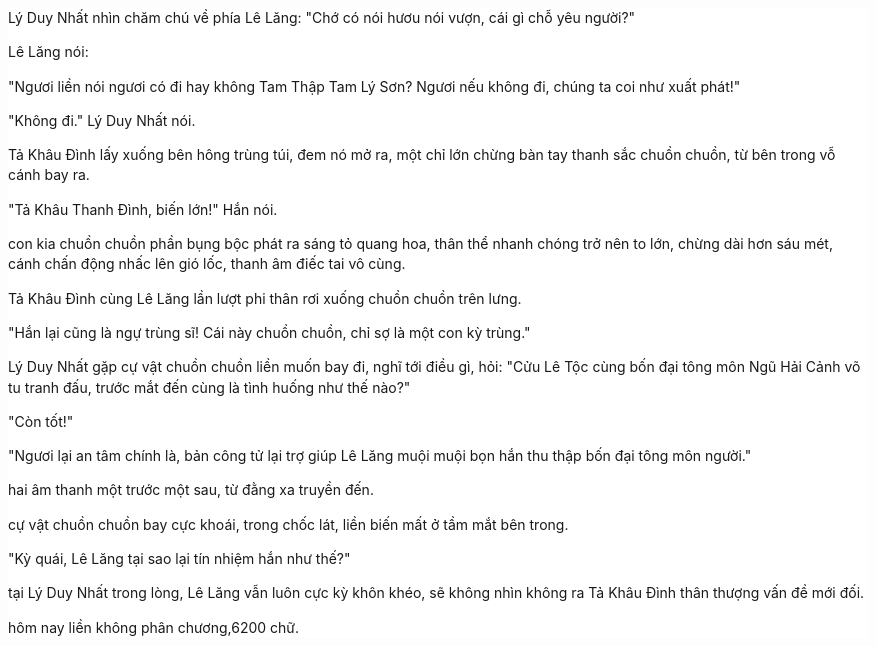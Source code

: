 Lý Duy Nhất nhìn chăm chú về phía Lê Lăng: "Chớ có nói hươu nói vượn, cái gì chỗ yêu người?"

Lê Lăng nói:

"Ngươi liền nói ngươi có đi hay không Tam Thập Tam Lý Sơn? Ngươi nếu không đi, chúng ta coi như xuất phát!"

"Không đi." Lý Duy Nhất nói.

Tả Khâu Đình lấy xuống bên hông trùng túi, đem nó mở ra, một chỉ lớn chừng bàn tay thanh sắc chuồn chuồn, từ bên trong vỗ cánh bay ra.

"Tả Khâu Thanh Đình, biến lớn!" Hắn nói.

con kia chuồn chuồn phần bụng bộc phát ra sáng tỏ quang hoa, thân thể nhanh chóng trở nên to lớn, chừng dài hơn sáu mét, cánh chấn động nhấc lên gió lốc, thanh âm điếc tai vô cùng.

Tả Khâu Đình cùng Lê Lăng lần lượt phi thân rơi xuống chuồn chuồn trên lưng.

"Hắn lại cũng là ngự trùng sĩ! Cái này chuồn chuồn, chỉ sợ là một con kỳ trùng."

Lý Duy Nhất gặp cự vật chuồn chuồn liền muốn bay đi, nghĩ tới điều gì, hỏi: "Cửu Lê Tộc cùng bốn đại tông môn Ngũ Hải Cảnh võ tu tranh đấu, trước mắt đến cùng là tình huống như thế nào?"

"Còn tốt!"

"Ngươi lại an tâm chính là, bản công tử lại trợ giúp Lê Lăng muội muội bọn hắn thu thập bốn đại tông môn người."

hai âm thanh một trước một sau, từ đằng xa truyền đến.

cự vật chuồn chuồn bay cực khoái, trong chốc lát, liền biến mất ở tầm mắt bên trong.

"Kỳ quái, Lê Lăng tại sao lại tín nhiệm hắn như thế?"

tại Lý Duy Nhất trong lòng, Lê Lăng vẫn luôn cực kỳ khôn khéo, sẽ không nhìn không ra Tả Khâu Đình thân thượng vấn đề mới đối.

hôm nay liền không phân chương,6200 chữ.
